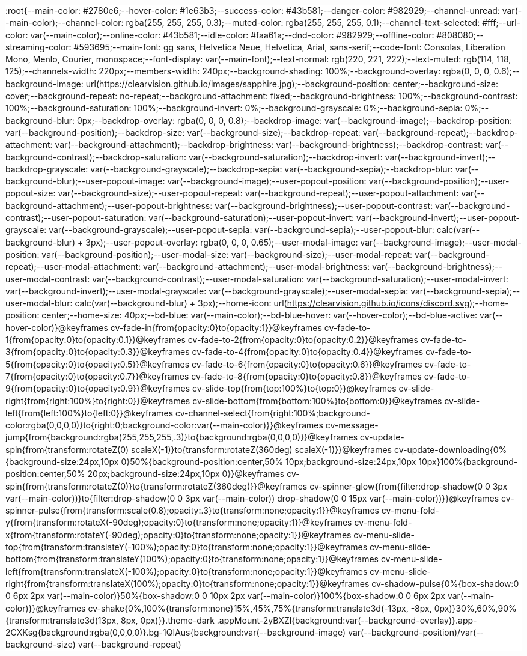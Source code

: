 :root{--main-color: #2780e6;--hover-color: #1e63b3;--success-color: #43b581;--danger-color: #982929;--channel-unread: var(--main-color);--channel-color: rgba(255, 255, 255, 0.3);--muted-color: rgba(255, 255, 255, 0.1);--channel-text-selected: #fff;--url-color: var(--main-color);--online-color: #43b581;--idle-color: #faa61a;--dnd-color: #982929;--offline-color: #808080;--streaming-color: #593695;--main-font: gg sans, Helvetica Neue, Helvetica, Arial, sans-serif;--code-font: Consolas, Liberation Mono, Menlo, Courier, monospace;--font-display: var(--main-font);--text-normal: rgb(220, 221, 222);--text-muted: rgb(114, 118, 125);--channels-width: 220px;--members-width: 240px;--background-shading: 100%;--background-overlay: rgba(0, 0, 0, 0.6);--background-image: url(https://clearvision.github.io/images/sapphire.jpg);--background-position: center;--background-size: cover;--background-repeat: no-repeat;--background-attachment: fixed;--background-brightness: 100%;--background-contrast: 100%;--background-saturation: 100%;--background-invert: 0%;--background-grayscale: 0%;--background-sepia: 0%;--background-blur: 0px;--backdrop-overlay: rgba(0, 0, 0, 0.8);--backdrop-image: var(--background-image);--backdrop-position: var(--background-position);--backdrop-size: var(--background-size);--backdrop-repeat: var(--background-repeat);--backdrop-attachment: var(--background-attachment);--backdrop-brightness: var(--background-brightness);--backdrop-contrast: var(--background-contrast);--backdrop-saturation: var(--background-saturation);--backdrop-invert: var(--background-invert);--backdrop-grayscale: var(--background-grayscale);--backdrop-sepia: var(--background-sepia);--backdrop-blur: var(--background-blur);--user-popout-image: var(--background-image);--user-popout-position: var(--background-position);--user-popout-size: var(--background-size);--user-popout-repeat: var(--background-repeat);--user-popout-attachment: var(--background-attachment);--user-popout-brightness: var(--background-brightness);--user-popout-contrast: var(--background-contrast);--user-popout-saturation: var(--background-saturation);--user-popout-invert: var(--background-invert);--user-popout-grayscale: var(--background-grayscale);--user-popout-sepia: var(--background-sepia);--user-popout-blur: calc(var(--background-blur) + 3px);--user-popout-overlay: rgba(0, 0, 0, 0.65);--user-modal-image: var(--background-image);--user-modal-position: var(--background-position);--user-modal-size: var(--background-size);--user-modal-repeat: var(--background-repeat);--user-modal-attachment: var(--background-attachment);--user-modal-brightness: var(--background-brightness);--user-modal-contrast: var(--background-contrast);--user-modal-saturation: var(--background-saturation);--user-modal-invert: var(--background-invert);--user-modal-grayscale: var(--background-grayscale);--user-modal-sepia: var(--background-sepia);--user-modal-blur: calc(var(--background-blur) + 3px);--home-icon: url(https://clearvision.github.io/icons/discord.svg);--home-position: center;--home-size: 40px;--bd-blue: var(--main-color);--bd-blue-hover: var(--hover-color);--bd-blue-active: var(--hover-color)}@keyframes cv-fade-in{from{opacity:0}to{opacity:1}}@keyframes cv-fade-to-1{from{opacity:0}to{opacity:0.1}}@keyframes cv-fade-to-2{from{opacity:0}to{opacity:0.2}}@keyframes cv-fade-to-3{from{opacity:0}to{opacity:0.3}}@keyframes cv-fade-to-4{from{opacity:0}to{opacity:0.4}}@keyframes cv-fade-to-5{from{opacity:0}to{opacity:0.5}}@keyframes cv-fade-to-6{from{opacity:0}to{opacity:0.6}}@keyframes cv-fade-to-7{from{opacity:0}to{opacity:0.7}}@keyframes cv-fade-to-8{from{opacity:0}to{opacity:0.8}}@keyframes cv-fade-to-9{from{opacity:0}to{opacity:0.9}}@keyframes cv-slide-top{from{top:100%}to{top:0}}@keyframes cv-slide-right{from{right:100%}to{right:0}}@keyframes cv-slide-bottom{from{bottom:100%}to{bottom:0}}@keyframes cv-slide-left{from{left:100%}to{left:0}}@keyframes cv-channel-select{from{right:100%;background-color:rgba(0,0,0,0)}to{right:0;background-color:var(--main-color)}}@keyframes cv-message-jump{from{background:rgba(255,255,255,.3)}to{background:rgba(0,0,0,0)}}@keyframes cv-update-spin{from{transform:rotateZ(0) scaleX(-1)}to{transform:rotateZ(360deg) scaleX(-1)}}@keyframes cv-update-downloading{0%{background-size:24px,10px 0}50%{background-position:center,50% 10px;background-size:24px,10px 10px}100%{background-position:center,50% 20px;background-size:24px,10px 0}}@keyframes cv-spin{from{transform:rotateZ(0)}to{transform:rotateZ(360deg)}}@keyframes cv-spinner-glow{from{filter:drop-shadow(0 0 3px var(--main-color))}to{filter:drop-shadow(0 0 3px var(--main-color)) drop-shadow(0 0 15px var(--main-color))}}@keyframes cv-spinner-pulse{from{transform:scale(0.8);opacity:.3}to{transform:none;opacity:1}}@keyframes cv-menu-fold-y{from{transform:rotateX(-90deg);opacity:0}to{transform:none;opacity:1}}@keyframes cv-menu-fold-x{from{transform:rotateY(-90deg);opacity:0}to{transform:none;opacity:1}}@keyframes cv-menu-slide-top{from{transform:translateY(-100%);opacity:0}to{transform:none;opacity:1}}@keyframes cv-menu-slide-bottom{from{transform:translateY(100%);opacity:0}to{transform:none;opacity:1}}@keyframes cv-menu-slide-left{from{transform:translateX(-100%);opacity:0}to{transform:none;opacity:1}}@keyframes cv-menu-slide-right{from{transform:translateX(100%);opacity:0}to{transform:none;opacity:1}}@keyframes cv-shadow-pulse{0%{box-shadow:0 0 6px 2px var(--main-color)}50%{box-shadow:0 0 10px 2px var(--main-color)}100%{box-shadow:0 0 6px 2px var(--main-color)}}@keyframes cv-shake{0%,100%{transform:none}15%,45%,75%{transform:translate3d(-13px, -8px, 0px)}30%,60%,90%{transform:translate3d(13px, 8px, 0px)}}.theme-dark .appMount-2yBXZl{background:var(--background-overlay)}.app-2CXKsg{background:rgba(0,0,0,0)}.bg-1QIAus{background:var(--background-image) var(--background-position)/var(--background-size) var(--background-repeat)